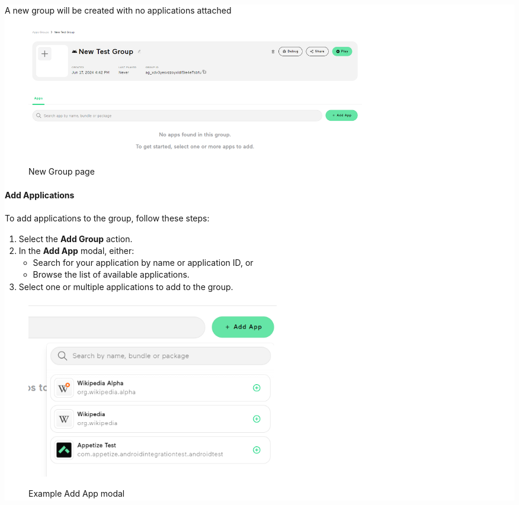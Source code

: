 
A new group will be created with no applications attached

<figure><img src="../../.gitbook/assets/image (35).png" alt="" width="563"><figcaption><p>New Group page</p></figcaption></figure>

#### Add Applications

To add applications to the group, follow these steps:

1. Select the **Add Group** action.
2. In the **Add App** modal, either:
   * Search for your application by name or application ID, or
   * Browse the list of available applications.
3. Select one or multiple applications to add to the group.

<figure><img src="../../.gitbook/assets/image (36).png" alt="" width="419"><figcaption><p>Example Add App modal</p></figcaption></figure>
